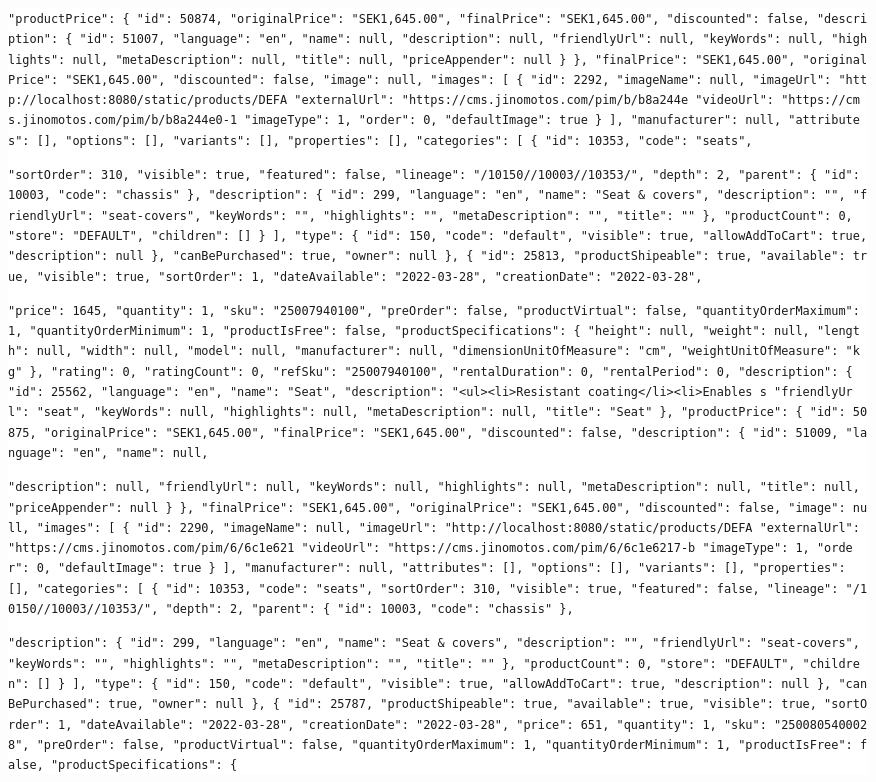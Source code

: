 ```
"productPrice": { "id": 50874, "originalPrice": "SEK1,645.00", "finalPrice": "SEK1,645.00", "discounted": false, "description": { "id": 51007, "language": "en", "name": null, "description": null, "friendlyUrl": null, "keyWords": null, "highlights": null, "metaDescription": null, "title": null, "priceAppender": null } }, "finalPrice": "SEK1,645.00", "originalPrice": "SEK1,645.00", "discounted": false, "image": null, "images": [ { "id": 2292, "imageName": null, "imageUrl": "http://localhost:8080/static/products/DEFA "externalUrl": "https://cms.jinomotos.com/pim/b/b8a244e "videoUrl": "https://cms.jinomotos.com/pim/b/b8a244e0-1 "imageType": 1, "order": 0, "defaultImage": true } ], "manufacturer": null, "attributes": [], "options": [], "variants": [], "properties": [], "categories": [ { "id": 10353, "code": "seats",
```

```
"sortOrder": 310, "visible": true, "featured": false, "lineage": "/10150//10003//10353/", "depth": 2, "parent": { "id": 10003, "code": "chassis" }, "description": { "id": 299, "language": "en", "name": "Seat & covers", "description": "", "friendlyUrl": "seat-covers", "keyWords": "", "highlights": "", "metaDescription": "", "title": "" }, "productCount": 0, "store": "DEFAULT", "children": [] } ], "type": { "id": 150, "code": "default", "visible": true, "allowAddToCart": true, "description": null }, "canBePurchased": true, "owner": null }, { "id": 25813, "productShipeable": true, "available": true, "visible": true, "sortOrder": 1, "dateAvailable": "2022-03-28", "creationDate": "2022-03-28",
```

```
"price": 1645, "quantity": 1, "sku": "25007940100", "preOrder": false, "productVirtual": false, "quantityOrderMaximum": 1, "quantityOrderMinimum": 1, "productIsFree": false, "productSpecifications": { "height": null, "weight": null, "length": null, "width": null, "model": null, "manufacturer": null, "dimensionUnitOfMeasure": "cm", "weightUnitOfMeasure": "kg" }, "rating": 0, "ratingCount": 0, "refSku": "25007940100", "rentalDuration": 0, "rentalPeriod": 0, "description": { "id": 25562, "language": "en", "name": "Seat", "description": "<ul><li>Resistant coating</li><li>Enables s "friendlyUrl": "seat", "keyWords": null, "highlights": null, "metaDescription": null, "title": "Seat" }, "productPrice": { "id": 50875, "originalPrice": "SEK1,645.00", "finalPrice": "SEK1,645.00", "discounted": false, "description": { "id": 51009, "language": "en", "name": null,
```

```
"description": null, "friendlyUrl": null, "keyWords": null, "highlights": null, "metaDescription": null, "title": null, "priceAppender": null } }, "finalPrice": "SEK1,645.00", "originalPrice": "SEK1,645.00", "discounted": false, "image": null, "images": [ { "id": 2290, "imageName": null, "imageUrl": "http://localhost:8080/static/products/DEFA "externalUrl": "https://cms.jinomotos.com/pim/6/6c1e621 "videoUrl": "https://cms.jinomotos.com/pim/6/6c1e6217-b "imageType": 1, "order": 0, "defaultImage": true } ], "manufacturer": null, "attributes": [], "options": [], "variants": [], "properties": [], "categories": [ { "id": 10353, "code": "seats", "sortOrder": 310, "visible": true, "featured": false, "lineage": "/10150//10003//10353/", "depth": 2, "parent": { "id": 10003, "code": "chassis" },
```

```
"description": { "id": 299, "language": "en", "name": "Seat & covers", "description": "", "friendlyUrl": "seat-covers", "keyWords": "", "highlights": "", "metaDescription": "", "title": "" }, "productCount": 0, "store": "DEFAULT", "children": [] } ], "type": { "id": 150, "code": "default", "visible": true, "allowAddToCart": true, "description": null }, "canBePurchased": true, "owner": null }, { "id": 25787, "productShipeable": true, "available": true, "visible": true, "sortOrder": 1, "dateAvailable": "2022-03-28", "creationDate": "2022-03-28", "price": 651, "quantity": 1, "sku": "2500805400028", "preOrder": false, "productVirtual": false, "quantityOrderMaximum": 1, "quantityOrderMinimum": 1, "productIsFree": false, "productSpecifications": {
```

